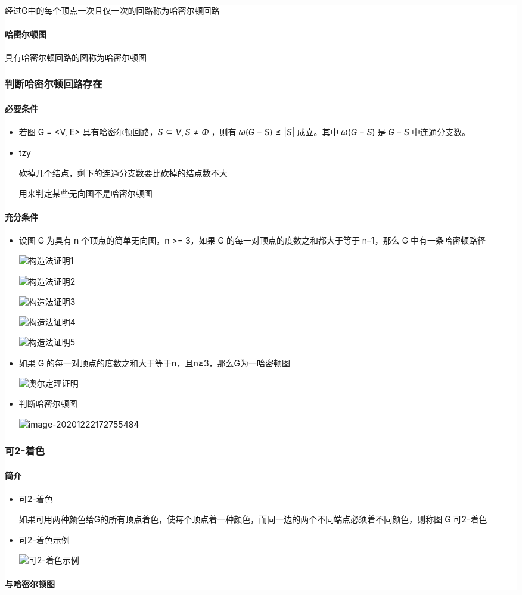 经过G中的每个顶点一次且仅一次的回路称为哈密尔顿回路

#### 哈密尔顿图

具有哈密尔顿回路的图称为哈密尔顿图

### 判断哈密尔顿回路存在

#### 必要条件

- 若图 G = <V, E> 具有哈密尔顿回路，$S \subseteq V, S \ne \Phi$ ，则有 $\omega (G-S) \le |S|$ 成立。其中 $\omega (G-S)$ 是 $G-S$ 中连通分支数。

- tzy

  砍掉几个结点，剩下的连通分支数要比砍掉的结点数不大

  用来判定某些无向图不是哈密尔顿图

#### 充分条件

- 设图 G 为具有 n 个顶点的简单无向图，n >= 3，如果 G 的每一对顶点的度数之和都大于等于 n–1，那么 G 中有一条哈密顿路径

  ![构造法证明1](https://gitee.com/twilight_h_1184651848/pic-go-img/raw/master/discreteMathematics/graphTheory/20201222171452.png)

  ![构造法证明2](https://gitee.com/twilight_h_1184651848/pic-go-img/raw/master/discreteMathematics/graphTheory/20201222171517.png)

  ![构造法证明3](https://gitee.com/twilight_h_1184651848/pic-go-img/raw/master/discreteMathematics/graphTheory/20201222171538.png)

  ![构造法证明4](https://gitee.com/twilight_h_1184651848/pic-go-img/raw/master/discreteMathematics/graphTheory/20201222171600.png)

  ![构造法证明5](https://gitee.com/twilight_h_1184651848/pic-go-img/raw/master/discreteMathematics/graphTheory/20201222171622.png)

- 如果 G 的每一对顶点的度数之和大于等于n，且n≥3，那么G为一哈密顿图

  ![奥尔定理证明](https://gitee.com/twilight_h_1184651848/pic-go-img/raw/master/discreteMathematics/graphTheory/20201222171658.png)

- 判断哈密尔顿图

  ![image-20201222172755484](https://gitee.com/twilight_h_1184651848/pic-go-img/raw/master/discreteMathematics/graphTheory/20201222172756.png)

### 可2-着色

#### 简介

- 可2-着色

  如果可用两种颜色给G的所有顶点着色，使每个顶点着一种颜色，而同一边的两个不同端点必须着不同颜色，则称图 G 可2-着色

- 可2-着色示例

  ![可2-着色示例](https://gitee.com/twilight_h_1184651848/pic-go-img/raw/master/discreteMathematics/graphTheory/20201222173124.png)

#### 与哈密尔顿图
